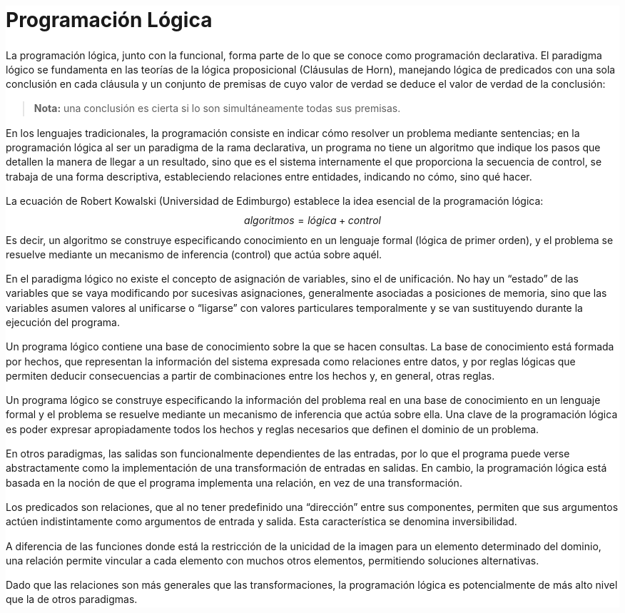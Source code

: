 # Programación Lógica 
La programación lógica, junto con la funcional, forma parte de  lo que se conoce como programación declarativa.
El paradigma lógico se fundamenta en las teorías de la lógica  proposicional  (Cláusulas  de  Horn),  manejando  lógica  de  predicados  con  una  sola  conclusión  en  cada  cláusula  y  un  conjunto de premisas de cuyo valor de verdad se deduce el  valor de verdad de la conclusión:
> **Nota:** una conclusión es cierta si lo son simultáneamente todas  sus premisas. 

En  los  lenguajes  tradicionales,  la  programación  consiste  en  indicar cómo resolver un problema mediante sentencias; en la  programación  lógica  al  ser  un  paradigma  de  la  rama  declarativa, un programa no tiene un algoritmo que indique  los pasos que detallen la manera de llegar a un resultado, sino  que  es  el  sistema  internamente  el  que  proporciona  la  secuencia  de  control,  se  trabaja  de  una  forma  descriptiva,  estableciendo relaciones entre entidades, indicando no cómo,  sino qué hacer.

La ecuación de Robert Kowalski (Universidad de Edimburgo)  establece la idea esencial de la programación lógica:
$$  
algoritmos = lógica + control 
$$
Es decir, un algoritmo se construye especificando conocimiento  en un lenguaje formal (lógica de primer orden), y el problema  se resuelve mediante un mecanismo de inferencia (control) que  actúa sobre aquél.

En el paradigma lógico no existe el concepto de asignación de  variables, sino el de unificación. No hay un “estado” de las  variables que se vaya modificando por sucesivas asignaciones,  generalmente asociadas a posiciones de memoria, sino que las  variables asumen valores al unificarse o “ligarse” con valores  particulares temporalmente y se van sustituyendo durante la  ejecución del programa.

Un programa lógico contiene una base de conocimiento sobre  la  que  se  hacen  consultas.  La  base  de  conocimiento  está  formada  por  hechos,  que  representan  la  información  del  sistema expresada como relaciones entre datos, y por reglas  lógicas  que  permiten  deducir  consecuencias  a  partir  de  combinaciones entre los hechos y, en general, otras reglas. 

Un programa lógico se construye especificando la información  del problema real en una base de conocimiento en un lenguaje  formal y el problema se resuelve mediante un mecanismo de  inferencia que actúa sobre ella. 
Una  clave  de  la  programación  lógica  es  poder  expresar  apropiadamente  todos  los  hechos  y  reglas  necesarios  que  definen el dominio de un problema. 

En  otros  paradigmas,  las  salidas  son  funcionalmente  dependientes de las entradas, por lo que el programa puede  verse  abstractamente  como  la  implementación  de  una  transformación  de  entradas  en  salidas.  En  cambio,  la  programación  lógica  está  basada  en  la  noción  de  que  el  programa  implementa  una  relación,  en  vez  de  una  transformación. 

Los predicados son relaciones, que al no tener predefinido una  “dirección”  entre  sus  componentes,  permiten  que  sus  argumentos  actúen  indistintamente  como  argumentos  de  entrada  y  salida.  Esta  característica  se  denomina  inversibilidad. 

A diferencia de las funciones donde está la restricción de la  unicidad  de  la  imagen  para  un  elemento  determinado  del  dominio, una relación permite vincular a cada elemento con  muchos otros elementos, permitiendo soluciones alternativas. 

Dado  que  las  relaciones  son  más  generales  que  las  transformaciones, la programación lógica es potencialmente de  más alto nivel que la de otros paradigmas.
